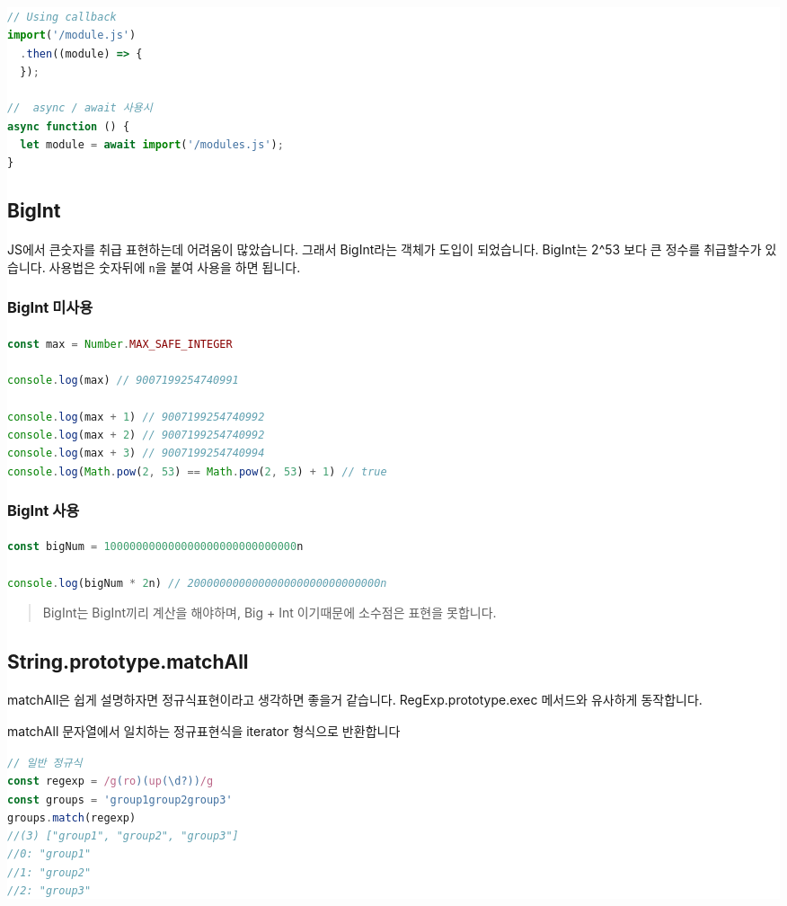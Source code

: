 ```js
// Using callback
import('/module.js')
  .then((module) => {
  });

//  async / await 사용시
async function () {
  let module = await import('/modules.js');
}
```

## BigInt

JS에서 큰숫자를 취급 표현하는데 어려움이 많았습니다. 그래서 BigInt라는 객체가 도입이 되었습니다.
BigInt는 2^53 보다 큰 정수를 취급할수가 있습니다.
사용법은 숫자뒤에 `n`을 붙여 사용을 하면 됩니다.

### BigInt 미사용

```js
const max = Number.MAX_SAFE_INTEGER

console.log(max) // 9007199254740991

console.log(max + 1) // 9007199254740992
console.log(max + 2) // 9007199254740992
console.log(max + 3) // 9007199254740994
console.log(Math.pow(2, 53) == Math.pow(2, 53) + 1) // true
```

### BigInt 사용

```js
const bigNum = 100000000000000000000000000000n

console.log(bigNum * 2n) // 200000000000000000000000000000n
```

> BigInt는 BigInt끼리 계산을 해야하며, Big + Int 이기때문에 소수점은 표현을 못합니다.

## String.prototype.matchAll

matchAll은 쉽게 설명하자면 정규식표현이라고 생각하면 좋을거 같습니다.
RegExp.prototype.exec 메서드와 유사하게 동작합니다.

matchAll 문자열에서 일치하는 정규표현식을 iterator 형식으로 반환합니다

```js
// 일반 정규식
const regexp = /g(ro)(up(\d?))/g
const groups = 'group1group2group3'
groups.match(regexp)
//(3) ["group1", "group2", "group3"]
//0: "group1"
//1: "group2"
//2: "group3"
```
